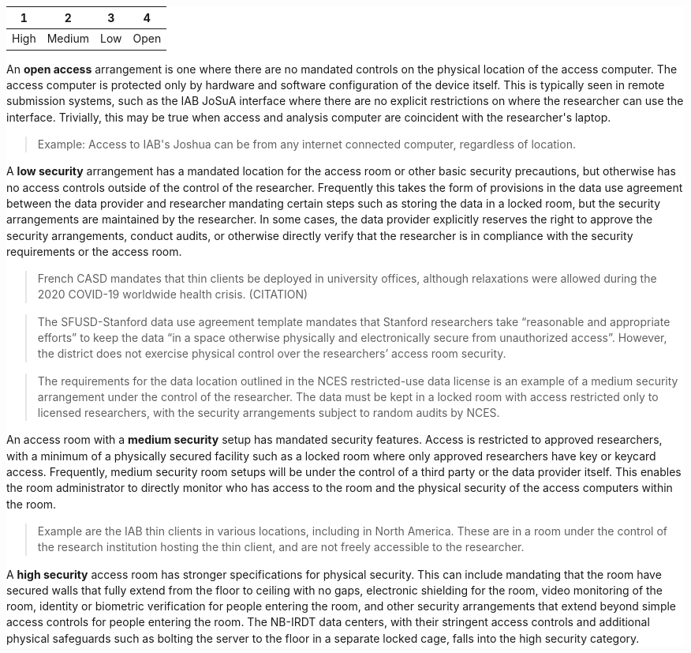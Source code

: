 | 1 | 2 | 3 | 4 |
|---|---|---|---|
| High| Medium | Low | Open |

An **open access** arrangement is one where there are no mandated controls on the physical location of the access computer. The access computer is protected only by hardware and software configuration of the device itself. This is typically seen in remote submission systems, such as the IAB JoSuA interface where there are no explicit restrictions on where the researcher can use the interface. Trivially, this may be true when access and analysis computer are coincident with the researcher's laptop.

> Example: Access to IAB's Joshua can be from any internet connected computer, regardless of location.

A **low security** arrangement has a mandated location for the access room or other basic security precautions, but otherwise has no access controls outside of the control of the researcher. Frequently this takes the form of provisions in the data use agreement between the data provider and researcher mandating certain steps such as storing the data in a locked room, but the security arrangements are maintained by the researcher. In some cases, the data provider explicitly reserves the right to approve the security arrangements, conduct audits, or otherwise directly verify that the researcher is in compliance with the security requirements or the access room.

> French CASD mandates that thin clients be deployed in university offices, although relaxations were allowed during the 2020 COVID-19 worldwide health crisis. (CITATION)

> The SFUSD-Stanford data use agreement template mandates that Stanford researchers take “reasonable and appropriate efforts” to keep the data “in a space otherwise physically and electronically secure from unauthorized access”. However, the district does not exercise physical control over the researchers’ access room security.

> The requirements for the data location outlined in the NCES restricted-use data license is an example of a medium security arrangement under the control of the researcher. The data must be kept in a locked room with access restricted only to licensed researchers, with the security arrangements subject to random audits by NCES.


An access room with a **medium security** setup has mandated security features. Access is restricted to approved researchers, with a minimum of a physically secured facility such as a locked room where only approved researchers have key or keycard access.  Frequently, medium security room setups will be under the control of a third party or the data provider itself. This enables the room administrator to directly monitor who has access to the room and the physical security of the access computers within the room.

> Example are the IAB thin clients in various locations, including in North America. These are in a room under the control of the research institution hosting the thin client, and are not freely accessible to the researcher.

A **high security** access room has stronger specifications for physical security. This can include mandating that the room have secured walls that fully extend from the floor to ceiling with no gaps, electronic shielding for the room, video monitoring of the room, identity or biometric verification for people entering the room, and other security arrangements that extend beyond simple access controls for people entering the room. The NB-IRDT data centers, with their stringent access controls and additional physical safeguards such as bolting the server to the floor in a separate locked cage, falls into the high security category.

